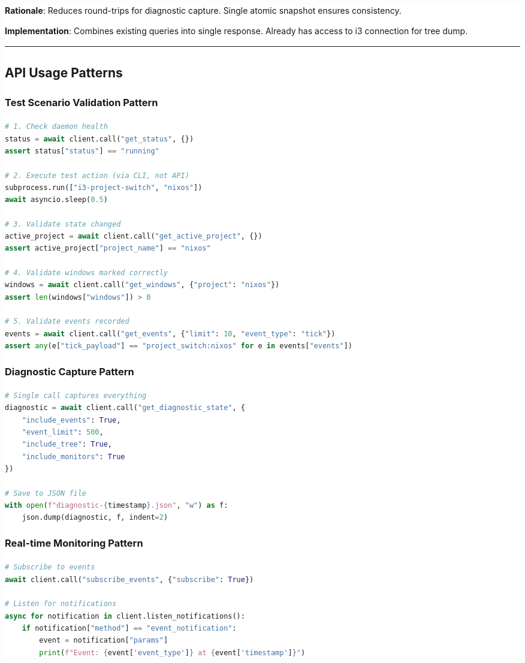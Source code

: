 **Rationale**: Reduces round-trips for diagnostic capture. Single atomic snapshot ensures consistency.

**Implementation**: Combines existing queries into single response. Already has access to i3 connection for tree dump.

---

## API Usage Patterns

### Test Scenario Validation Pattern

```python
# 1. Check daemon health
status = await client.call("get_status", {})
assert status["status"] == "running"

# 2. Execute test action (via CLI, not API)
subprocess.run(["i3-project-switch", "nixos"])
await asyncio.sleep(0.5)

# 3. Validate state changed
active_project = await client.call("get_active_project", {})
assert active_project["project_name"] == "nixos"

# 4. Validate windows marked correctly
windows = await client.call("get_windows", {"project": "nixos"})
assert len(windows["windows"]) > 0

# 5. Validate events recorded
events = await client.call("get_events", {"limit": 10, "event_type": "tick"})
assert any(e["tick_payload"] == "project_switch:nixos" for e in events["events"])
```

### Diagnostic Capture Pattern

```python
# Single call captures everything
diagnostic = await client.call("get_diagnostic_state", {
    "include_events": True,
    "event_limit": 500,
    "include_tree": True,
    "include_monitors": True
})

# Save to JSON file
with open(f"diagnostic-{timestamp}.json", "w") as f:
    json.dump(diagnostic, f, indent=2)
```

### Real-time Monitoring Pattern

```python
# Subscribe to events
await client.call("subscribe_events", {"subscribe": True})

# Listen for notifications
async for notification in client.listen_notifications():
    if notification["method"] == "event_notification":
        event = notification["params"]
        print(f"Event: {event['event_type']} at {event['timestamp']}")
```
